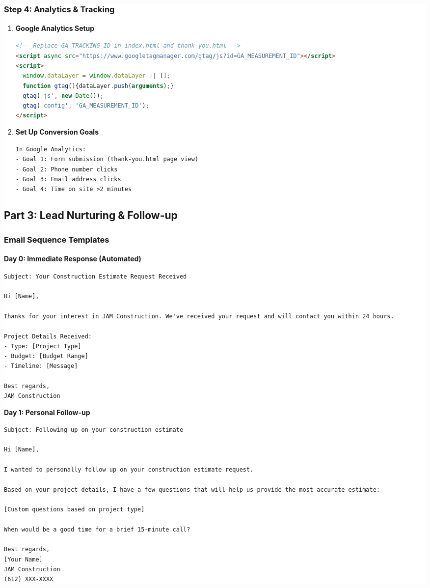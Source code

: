 ### Step 4: Analytics & Tracking

1. **Google Analytics Setup**
   ```html
   <!-- Replace GA_TRACKING_ID in index.html and thank-you.html -->
   <script async src="https://www.googletagmanager.com/gtag/js?id=GA_MEASUREMENT_ID"></script>
   <script>
     window.dataLayer = window.dataLayer || [];
     function gtag(){dataLayer.push(arguments);}
     gtag('js', new Date());
     gtag('config', 'GA_MEASUREMENT_ID');
   </script>
   ```

2. **Set Up Conversion Goals**
   ```
   In Google Analytics:
   - Goal 1: Form submission (thank-you.html page view)
   - Goal 2: Phone number clicks
   - Goal 3: Email address clicks
   - Goal 4: Time on site >2 minutes
   ```

## Part 3: Lead Nurturing & Follow-up

### Email Sequence Templates

**Day 0: Immediate Response (Automated)**
```
Subject: Your Construction Estimate Request Received

Hi [Name],

Thanks for your interest in JAM Construction. We've received your request and will contact you within 24 hours.

Project Details Received:
- Type: [Project Type]
- Budget: [Budget Range]
- Timeline: [Message]

Best regards,
JAM Construction
```

**Day 1: Personal Follow-up**
```
Subject: Following up on your construction estimate

Hi [Name],

I wanted to personally follow up on your construction estimate request. 

Based on your project details, I have a few questions that will help us provide the most accurate estimate:

[Custom questions based on project type]

When would be a good time for a brief 15-minute call?

Best regards,
[Your Name]
JAM Construction
(612) XXX-XXXX
```
